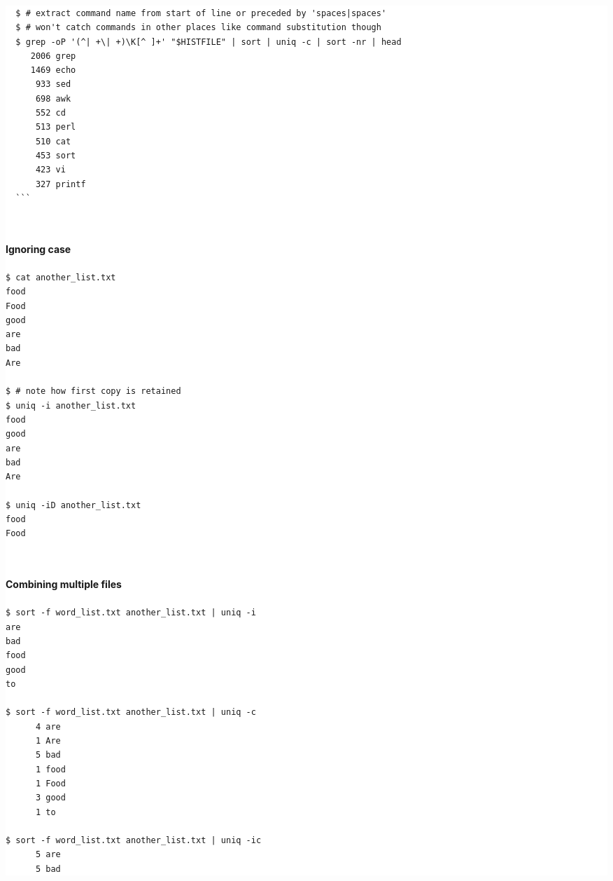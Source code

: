       $ # extract command name from start of line or preceded by 'spaces|spaces'
      $ # won't catch commands in other places like command substitution though
      $ grep -oP '(^| +\| +)\K[^ ]+' "$HISTFILE" | sort | uniq -c | sort -nr | head
         2006 grep
         1469 echo
          933 sed
          698 awk
          552 cd
          513 perl
          510 cat
          453 sort
          423 vi
          327 printf
      ```

<br>

#### <a name="ignoring-case"></a>Ignoring case

```console
$ cat another_list.txt
food
Food
good
are
bad
Are

$ # note how first copy is retained
$ uniq -i another_list.txt
food
good
are
bad
Are

$ uniq -iD another_list.txt
food
Food
```

<br>

#### <a name="combining-multiple-files"></a>Combining multiple files

```console
$ sort -f word_list.txt another_list.txt | uniq -i
are
bad
food
good
to

$ sort -f word_list.txt another_list.txt | uniq -c
      4 are
      1 Are
      5 bad
      1 food
      1 Food
      3 good
      1 to

$ sort -f word_list.txt another_list.txt | uniq -ic
      5 are
      5 bad
```